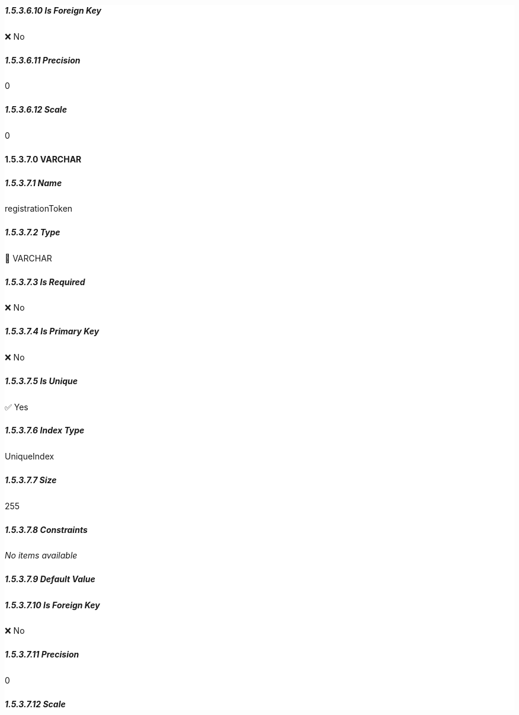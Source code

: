 

##### 1.5.3.6.10 Is Foreign Key

❌ No

##### 1.5.3.6.11 Precision

0

##### 1.5.3.6.12 Scale

0

#### 1.5.3.7.0 VARCHAR

##### 1.5.3.7.1 Name

registrationToken

##### 1.5.3.7.2 Type

🔹 VARCHAR

##### 1.5.3.7.3 Is Required

❌ No

##### 1.5.3.7.4 Is Primary Key

❌ No

##### 1.5.3.7.5 Is Unique

✅ Yes

##### 1.5.3.7.6 Index Type

UniqueIndex

##### 1.5.3.7.7 Size

255

##### 1.5.3.7.8 Constraints

*No items available*

##### 1.5.3.7.9 Default Value



##### 1.5.3.7.10 Is Foreign Key

❌ No

##### 1.5.3.7.11 Precision

0

##### 1.5.3.7.12 Scale
